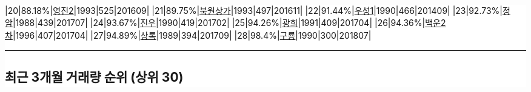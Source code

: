 |20|88.18%|[영진2](https://search.naver.com/search.naver?query=%EA%B0%95%EC%9B%90%EB%8F%84+%EC%9B%90%EC%A3%BC%EC%8B%9C+%ED%83%9C%EC%9E%A5%EB%8F%99+%EC%98%81%EC%A7%842)|1993|525|201609|
|21|89.75%|[북원상가](https://search.naver.com/search.naver?query=%EA%B0%95%EC%9B%90%EB%8F%84+%EC%9B%90%EC%A3%BC%EC%8B%9C+%ED%83%9C%EC%9E%A5%EB%8F%99+%EB%B6%81%EC%9B%90%EC%83%81%EA%B0%80)|1993|497|201611|
|22|91.44%|[우성1](https://search.naver.com/search.naver?query=%EA%B0%95%EC%9B%90%EB%8F%84+%EC%9B%90%EC%A3%BC%EC%8B%9C+%ED%83%9C%EC%9E%A5%EB%8F%99+%EC%9A%B0%EC%84%B11)|1990|466|201409|
|23|92.73%|[정암](https://search.naver.com/search.naver?query=%EA%B0%95%EC%9B%90%EB%8F%84+%EC%9B%90%EC%A3%BC%EC%8B%9C+%ED%83%9C%EC%9E%A5%EB%8F%99+%EC%A0%95%EC%95%94)|1988|439|201707|
|24|93.67%|[진우](https://search.naver.com/search.naver?query=%EA%B0%95%EC%9B%90%EB%8F%84+%EC%9B%90%EC%A3%BC%EC%8B%9C+%ED%83%9C%EC%9E%A5%EB%8F%99+%EC%A7%84%EC%9A%B0)|1990|419|201702|
|25|94.26%|[광희](https://search.naver.com/search.naver?query=%EA%B0%95%EC%9B%90%EB%8F%84+%EC%9B%90%EC%A3%BC%EC%8B%9C+%ED%83%9C%EC%9E%A5%EB%8F%99+%EA%B4%91%ED%9D%AC)|1991|409|201704|
|26|94.36%|[백운2차](https://search.naver.com/search.naver?query=%EA%B0%95%EC%9B%90%EB%8F%84+%EC%9B%90%EC%A3%BC%EC%8B%9C+%ED%83%9C%EC%9E%A5%EB%8F%99+%EB%B0%B1%EC%9A%B42%EC%B0%A8)|1996|407|201704|
|27|94.89%|[상록](https://search.naver.com/search.naver?query=%EA%B0%95%EC%9B%90%EB%8F%84+%EC%9B%90%EC%A3%BC%EC%8B%9C+%ED%83%9C%EC%9E%A5%EB%8F%99+%EC%83%81%EB%A1%9D)|1989|394|201709|
|28|98.4%|[구룡](https://search.naver.com/search.naver?query=%EA%B0%95%EC%9B%90%EB%8F%84+%EC%9B%90%EC%A3%BC%EC%8B%9C+%ED%83%9C%EC%9E%A5%EB%8F%99+%EA%B5%AC%EB%A3%A1)|1990|300|201807|


---

## 최근 3개월 거래량 순위 (상위 30)


<div style="width:100%;">
    <canvas id="deal_count_ranking" height="250"></canvas>
</div>


<script>
new Chart(document.getElementById("deal_count_ranking"), {
    type: 'horizontalBar',
    data: {
        labels: ['금광포란재1단지', '두진백로', '현대', '요진보네르카운티2차', '성호2차샤인힐즈', '삼정백조', '태봉우성2', '성호', '흥화브라운빌', '백운3차', '태장주공2', '태장주공1단지', '대흥2', '태장주공3', '태장동보렉스(8차)', '정암', '북원상가'],
        datasets: [{
            label: '실거래 수',
            data: [10, 5, 3, 3, 2, 2, 2, 2, 2, 2, 1, 1, 1, 1, 1, 1, 1],
            borderColor: "rgba(255, 0, 128, 1)",
            backgroundColor: "rgba(255, 0, 128, 0.5)",
            fill: false,
        }]
    },
    options: {
        responsive: true,
        title: {
            display: true,
            text: '최근 3개월 거래량 순위'
        },
        tooltips: {
            mode: 'index',
            intersect: false,
            callbacks: {
                title: function(tooltipItems, data) {
                    return "실거래 수:";
                },
                label: function(tooltipItem, data) {
                    return data.labels[tooltipItem.index] + ": " + tooltipItem.xLabel;
                }
            }
        },
        hover: {
            mode: 'nearest',
            intersect: true
        },
        scales: {
            xAxes: [{